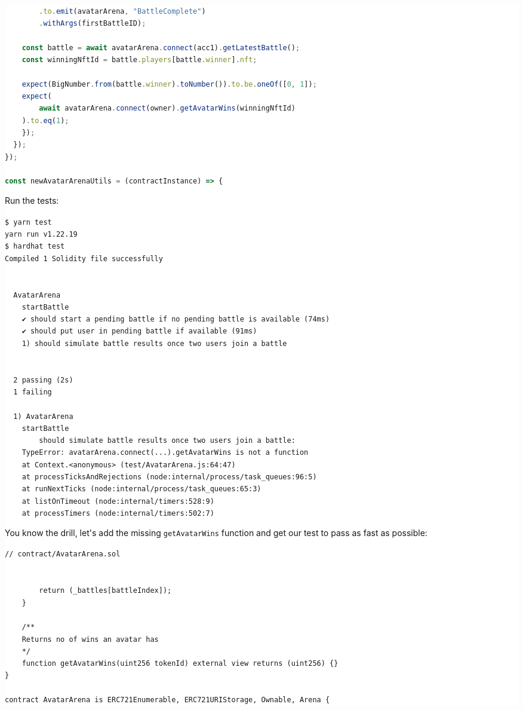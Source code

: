 ```js
    	.to.emit(avatarArena, "BattleComplete")
    	.withArgs(firstBattleID);

  	const battle = await avatarArena.connect(acc1).getLatestBattle();
  	const winningNftId = battle.players[battle.winner].nft;

  	expect(BigNumber.from(battle.winner).toNumber()).to.be.oneOf([0, 1]);
  	expect(
    	await avatarArena.connect(owner).getAvatarWins(winningNftId)
  	).to.eq(1);
	});
  });
});

const newAvatarArenaUtils = (contractInstance) => {

```

Run the tests:

```
$ yarn test
yarn run v1.22.19
$ hardhat test
Compiled 1 Solidity file successfully


  AvatarArena
	startBattle
  	✔ should start a pending battle if no pending battle is available (74ms)
  	✔ should put user in pending battle if available (91ms)
  	1) should simulate battle results once two users join a battle


  2 passing (2s)
  1 failing

  1) AvatarArena
  	startBattle
    	should simulate battle results once two users join a battle:
	TypeError: avatarArena.connect(...).getAvatarWins is not a function
  	at Context.<anonymous> (test/AvatarArena.js:64:47)
  	at processTicksAndRejections (node:internal/process/task_queues:96:5)
  	at runNextTicks (node:internal/process/task_queues:65:3)
  	at listOnTimeout (node:internal/timers:528:9)
  	at processTimers (node:internal/timers:502:7)
```

You know the drill, let's add the missing `getAvatarWins` function and get our test to pass as fast as possible:

```solidity
// contract/AvatarArena.sol


    	return (_battles[battleIndex]);
	}

	/**
	Returns no of wins an avatar has
	*/
	function getAvatarWins(uint256 tokenId) external view returns (uint256) {}
}

contract AvatarArena is ERC721Enumerable, ERC721URIStorage, Ownable, Arena {
```
